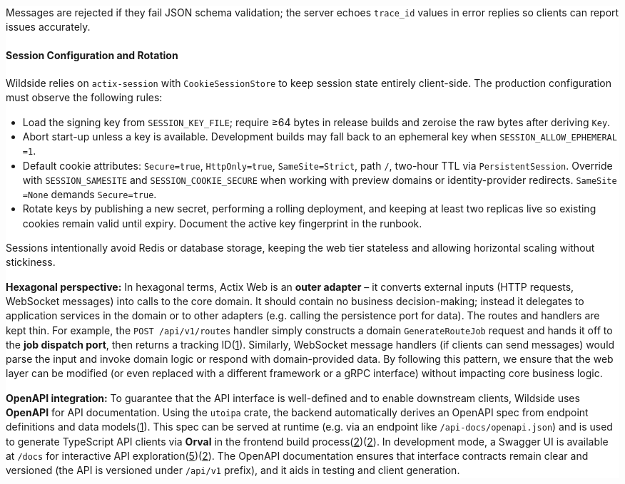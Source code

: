 Messages are rejected if they fail JSON schema validation; the server echoes
`trace_id` values in error replies so clients can report issues accurately.

#### Session Configuration and Rotation

Wildside relies on `actix-session` with `CookieSessionStore` to keep session
state entirely client-side. The production configuration must observe the
following rules:

- Load the signing key from `SESSION_KEY_FILE`; require ≥64 bytes in release
  builds and zeroise the raw bytes after deriving `Key`.
- Abort start-up unless a key is available. Development builds may fall back
  to an ephemeral key when `SESSION_ALLOW_EPHEMERAL=1`.
- Default cookie attributes: `Secure=true`, `HttpOnly=true`,
  `SameSite=Strict`, path `/`, two-hour TTL via `PersistentSession`. Override
  with `SESSION_SAMESITE` and `SESSION_COOKIE_SECURE` when working with preview
  domains or identity-provider redirects. `SameSite=None` demands `Secure=true`.
- Rotate keys by publishing a new secret, performing a rolling deployment,
  and keeping at least two replicas live so existing cookies remain valid until
  expiry. Document the active key fingerprint in the runbook.

Sessions intentionally avoid Redis or database storage, keeping the web tier
stateless and allowing horizontal scaling without stickiness.

**Hexagonal perspective:** In hexagonal terms, Actix Web is an **outer
adapter** – it converts external inputs (HTTP requests, WebSocket messages)
into calls to the core domain. It should contain no business decision-making;
instead it delegates to application services in the domain or to other adapters
(e.g. calling the persistence port for data). The routes and handlers are kept
thin. For example, the `POST /api/v1/routes` handler simply constructs a domain
`GenerateRouteJob` request and hands it off to the **job dispatch port**, then
returns a tracking
ID([1](https://github.com/leynos/wildside/blob/9aa9fcecfdec116e4b35b2fde63f11fa7f495aaa/docs/backend-design.md#L135-L143)).
 Similarly, WebSocket message handlers (if clients can send messages) would
parse the input and invoke domain logic or respond with domain-provided data.
By following this pattern, we ensure that the web layer can be modified (or
even replaced with a different framework or a gRPC interface) without impacting
core business logic.

**OpenAPI integration:** To guarantee that the API interface is well-defined
and to enable downstream clients, Wildside uses **OpenAPI** for API
documentation. Using the `utoipa` crate, the backend automatically derives an
OpenAPI spec from endpoint definitions and data
models([1](https://github.com/leynos/wildside/blob/9aa9fcecfdec116e4b35b2fde63f11fa7f495aaa/docs/backend-design.md#L30-L38)).
 This spec can be served at runtime (e.g. via an endpoint like
`/api-docs/openapi.json`) and is used to generate TypeScript API clients via
**Orval** in the frontend build
process([2](https://github.com/leynos/wildside/blob/9aa9fcecfdec116e4b35b2fde63f11fa7f495aaa/docs/repository-structure.md#L6-L8))([2](https://github.com/leynos/wildside/blob/9aa9fcecfdec116e4b35b2fde63f11fa7f495aaa/docs/repository-structure.md#L32-L40)).
 In development mode, a Swagger UI is available at `/docs` for interactive API
exploration([5](https://github.com/leynos/wildside/blob/9aa9fcecfdec116e4b35b2fde63f11fa7f495aaa/backend/src/main.rs#L80-L88))([2](https://github.com/leynos/wildside/blob/9aa9fcecfdec116e4b35b2fde63f11fa7f495aaa/docs/repository-structure.md#L42-L46)).
 The OpenAPI documentation ensures that interface contracts remain clear and
versioned (the API is versioned under `/api/v1` prefix), and it aids in testing
and client generation.
